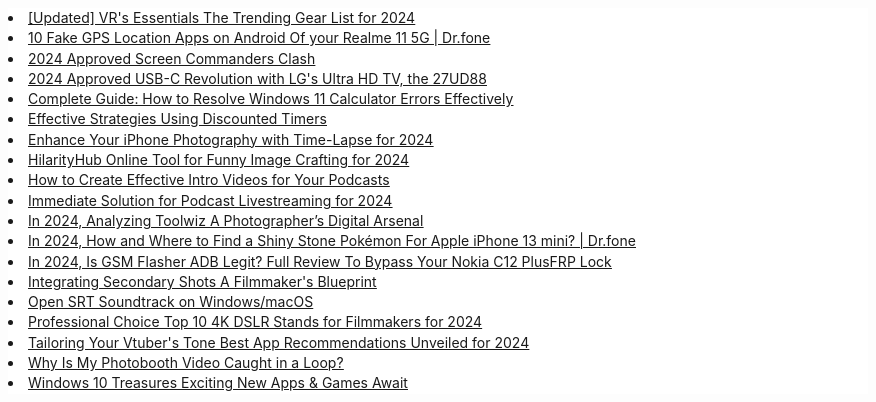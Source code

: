 <li><a href="https://article-files.techidaily.com/updated-vrs-essentials-the-trending-gear-list-for-2024/"><u>[Updated] VR's Essentials The Trending Gear List for 2024</u></a></li>
<li><a href="https://android-location.techidaily.com/10-fake-gps-location-apps-on-android-of-your-realme-11-5g-drfone-by-drfone-virtual/"><u>10 Fake GPS Location Apps on Android Of your Realme 11 5G | Dr.fone</u></a></li>
<li><a href="https://digital-screen-recording.techidaily.com/2024-approved-screen-commanders-clash/"><u>2024 Approved Screen Commanders Clash</u></a></li>
<li><a href="https://fox-boxes.techidaily.com/2024-approved-usb-c-revolution-with-lgs-ultra-hd-tv-the-27ud88/"><u>2024 Approved USB-C Revolution with LG's Ultra HD TV, the 27UD88</u></a></li>
<li><a href="https://some-skills.techidaily.com/complete-guide-how-to-resolve-windows-11-calculator-errors-effectively/"><u>Complete Guide: How to Resolve Windows 11 Calculator Errors Effectively</u></a></li>
<li><a href="https://article-files.techidaily.com/effective-strategies-using-discounted-timers/"><u>Effective Strategies Using Discounted Timers</u></a></li>
<li><a href="https://article-files.techidaily.com/enhance-your-iphone-photography-with-time-lapse-for-2024/"><u>Enhance Your iPhone Photography with Time-Lapse for 2024</u></a></li>
<li><a href="https://article-files.techidaily.com/hilarityhub-online-tool-for-funny-image-crafting-for-2024/"><u>HilarityHub Online Tool for Funny Image Crafting for 2024</u></a></li>
<li><a href="https://article-files.techidaily.com/how-to-create-effective-intro-videos-for-your-podcasts/"><u>How to Create Effective Intro Videos for Your Podcasts</u></a></li>
<li><a href="https://article-files.techidaily.com/immediate-solution-for-podcast-livestreaming-for-2024/"><u>Immediate Solution for Podcast Livestreaming for 2024</u></a></li>
<li><a href="https://extra-information.techidaily.com/in-2024-analyzing-toolwiz-a-photographers-digital-arsenal/"><u>In 2024, Analyzing Toolwiz A Photographer’s Digital Arsenal</u></a></li>
<li><a href="https://ios-pokemon-go.techidaily.com/in-2024-how-and-where-to-find-a-shiny-stone-pokemon-for-apple-iphone-13-mini-drfone-by-drfone-virtual-ios/"><u>In 2024, How and Where to Find a Shiny Stone Pokémon For Apple iPhone 13 mini? | Dr.fone</u></a></li>
<li><a href="https://android-frp.techidaily.com/in-2024-is-gsm-flasher-adb-legit-full-review-to-bypass-your-nokia-c12-plusfrp-lock-by-drfone-android/"><u>In 2024, Is GSM Flasher ADB Legit? Full Review To Bypass Your Nokia C12 PlusFRP Lock</u></a></li>
<li><a href="https://article-files.techidaily.com/integrating-secondary-shots-a-filmmakers-blueprint/"><u>Integrating Secondary Shots A Filmmaker's Blueprint</u></a></li>
<li><a href="https://article-files.techidaily.com/open-srt-soundtrack-on-windowsmacos/"><u>Open SRT Soundtrack on Windows/macOS</u></a></li>
<li><a href="https://extra-skills.techidaily.com/professional-choice-top-10-4k-dslr-stands-for-filmmakers-for-2024/"><u>Professional Choice Top 10 4K DSLR Stands for Filmmakers for 2024</u></a></li>
<li><a href="https://article-files.techidaily.com/tailoring-your-vtubers-tone-best-app-recommendations-unveiled-for-2024/"><u>Tailoring Your Vtuber's Tone Best App Recommendations Unveiled for 2024</u></a></li>
<li><a href="https://article-files.techidaily.com/why-is-my-photobooth-video-caught-in-a-loop/"><u>Why Is My Photobooth Video Caught in a Loop?</u></a></li>
<li><a href="https://vp-tips.techidaily.com/windows-10-treasures-exciting-new-apps-and-games-await/"><u>Windows 10 Treasures Exciting New Apps & Games Await</u></a></li>
</ul></div>
